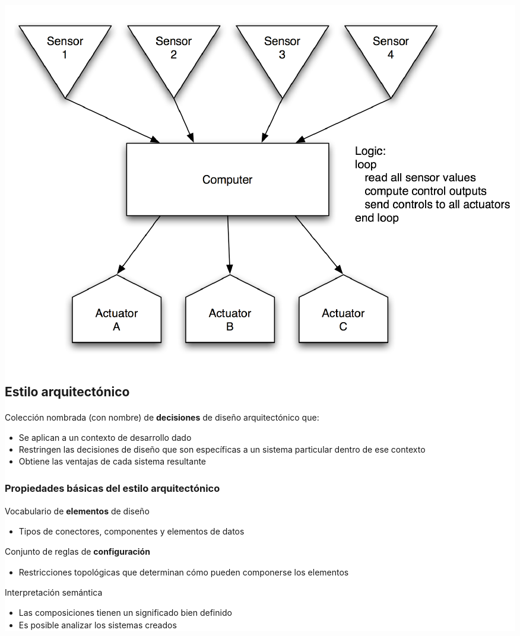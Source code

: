 ![Imagen Sensor - controlador - actuador](Imagenes/3SensorControladorActuador.png "Sensor - controlador - actuador")

## Estilo arquitectónico

Colección nombrada (con nombre) de **decisiones** de diseño arquitectónico que:
* Se aplican a un contexto de desarrollo dado
* Restringen las decisiones de diseño que son específicas a un sistema particular dentro de ese contexto
* Obtiene las ventajas de cada sistema resultante

### Propiedades básicas del estilo arquitectónico

Vocabulario de **elementos** de diseño
* Tipos de conectores, componentes y elementos de datos

Conjunto de reglas de **configuración**
* Restricciones topológicas que determinan cómo pueden componerse los elementos

Interpretación semántica
* Las composiciones tienen un significado bien definido
* Es posible analizar los sistemas creados
